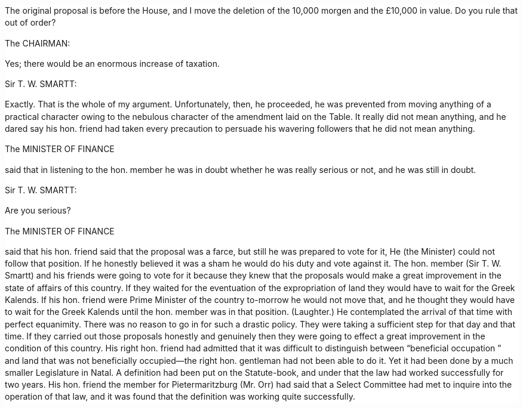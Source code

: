 <p>The original proposal is before the House, and I move the deletion of the 10,000 morgen and the &#x00A3;10,000 in value. Do you rule that out of order?</p>

</speech>

<speech by="#chairman">

<from>The <person refersTo="hansard_za">CHAIRMAN</person>:</from>

<p>Yes; there would be an enormous increase of taxation.</p>

</speech>

<speech by="#smartt">

<from>Sir <person refersTo="hansard_za">T. W. SMARTT</person>:</from>

<p>Exactly. That is the whole of my argument. Unfortunately, then, he proceeded, he was prevented from moving anything of a practical character owing to the nebulous character of the amendment laid on the Table. It really did not mean anything, and he dared say his hon. friend had taken every precaution to persuade his wavering followers that he did not mean anything.</p>

</speech>

<speech by="#minister_of_finance">

<from>The <person refersTo="hansard_za">MINISTER OF FINANCE</person></from>

<p>said that in listening to the hon. member he was in doubt whether he was really serious or not, and he was still in doubt.</p>

</speech>

<speech by="#smartt">

<from>Sir <person refersTo="hansard_za">T. W. SMARTT</person>:</from>

<p>Are you serious?</p>

</speech>

<speech by="#minister_of_finance">

<from>The <person refersTo="hansard_za">MINISTER OF FINANCE</person></from>

<p>said that his hon. friend said that the proposal was a farce, but still he was prepared to vote for it, He (the Minister) could not follow that position. If he honestly believed it was a sham he would do his duty and vote against it. The hon. member (Sir T. W. Smartt) and his friends were going to vote for it because they knew that the proposals would make a great improvement in the state of affairs of this country. If they waited for the eventuation of the expropriation of land they would have to wait for the Greek Kalends. If his hon. friend were Prime Minister of the country to-morrow he would not move that, and he thought they would have to wait for the Greek Kalends until the hon. member was in that position. (Laughter.) He contemplated the arrival of that time with perfect equanimity. There was no reason to go in for such a drastic policy. They were taking a sufficient step for that day and that time. If they carried out those proposals honestly and genuinely then they were going to effect a great improvement in the condition of this country. His right hon. friend had admitted that it was difficult to distinguish between &#x201C;beneficial occupation &#x201D; and land that was not beneficially occupied&#x2014;the right hon. gentleman had not been able to do it. Yet it had been done by a much smaller Legislature in Natal. A definition had been put on the Statute-book, and under that the law had worked successfully for two years. His hon. friend the member for Pietermaritzburg (Mr. Orr) had said that a Select Committee had met to inquire into the operation of that law, and it was found that the definition was working quite successfully.</p>
